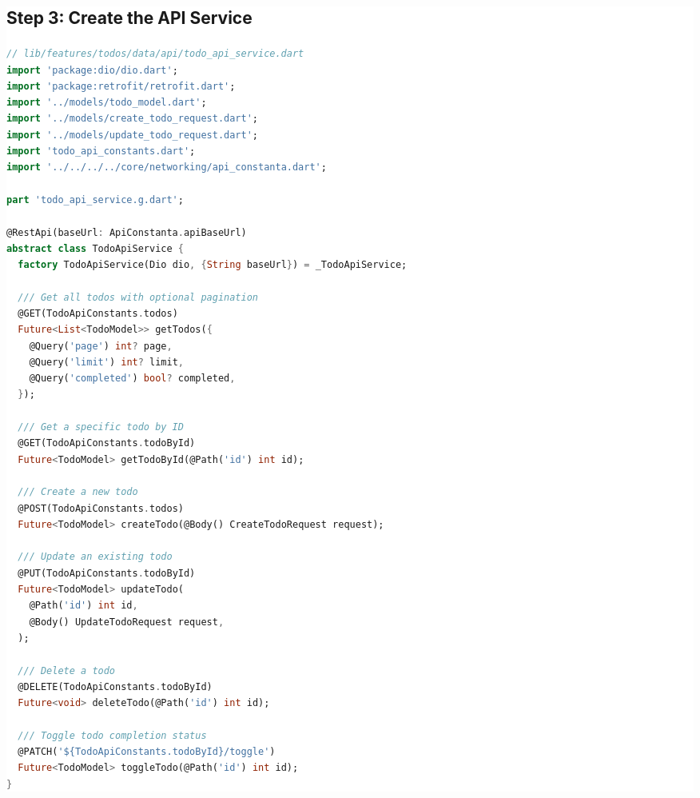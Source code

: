 ## Step 3: Create the API Service

```dart
// lib/features/todos/data/api/todo_api_service.dart
import 'package:dio/dio.dart';
import 'package:retrofit/retrofit.dart';
import '../models/todo_model.dart';
import '../models/create_todo_request.dart';
import '../models/update_todo_request.dart';
import 'todo_api_constants.dart';
import '../../../../core/networking/api_constanta.dart';

part 'todo_api_service.g.dart';

@RestApi(baseUrl: ApiConstanta.apiBaseUrl)
abstract class TodoApiService {
  factory TodoApiService(Dio dio, {String baseUrl}) = _TodoApiService;

  /// Get all todos with optional pagination
  @GET(TodoApiConstants.todos)
  Future<List<TodoModel>> getTodos({
    @Query('page') int? page,
    @Query('limit') int? limit,
    @Query('completed') bool? completed,
  });

  /// Get a specific todo by ID
  @GET(TodoApiConstants.todoById)
  Future<TodoModel> getTodoById(@Path('id') int id);

  /// Create a new todo
  @POST(TodoApiConstants.todos)
  Future<TodoModel> createTodo(@Body() CreateTodoRequest request);

  /// Update an existing todo
  @PUT(TodoApiConstants.todoById)
  Future<TodoModel> updateTodo(
    @Path('id') int id,
    @Body() UpdateTodoRequest request,
  );

  /// Delete a todo
  @DELETE(TodoApiConstants.todoById)
  Future<void> deleteTodo(@Path('id') int id);

  /// Toggle todo completion status
  @PATCH('${TodoApiConstants.todoById}/toggle')
  Future<TodoModel> toggleTodo(@Path('id') int id);
}
```
